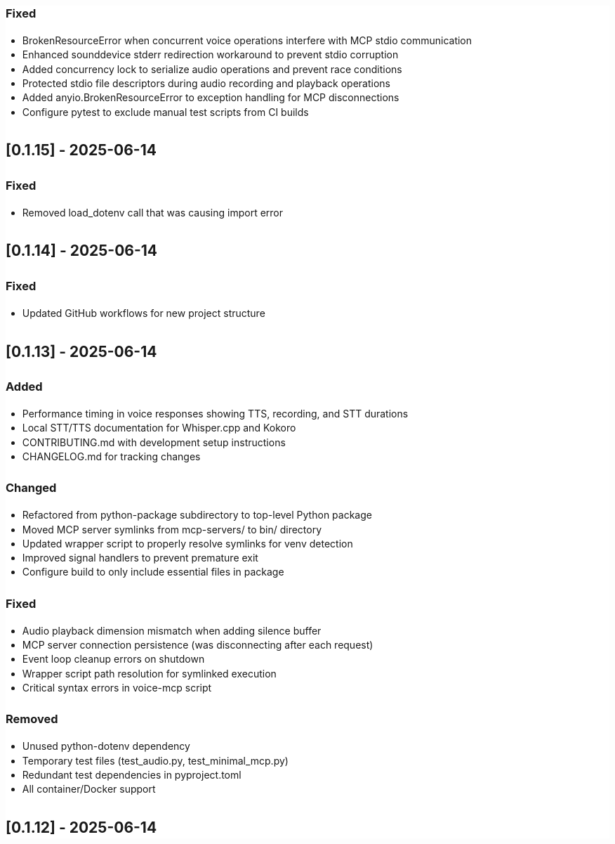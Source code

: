 ### Fixed
- BrokenResourceError when concurrent voice operations interfere with MCP stdio communication
- Enhanced sounddevice stderr redirection workaround to prevent stdio corruption
- Added concurrency lock to serialize audio operations and prevent race conditions
- Protected stdio file descriptors during audio recording and playback operations
- Added anyio.BrokenResourceError to exception handling for MCP disconnections
- Configure pytest to exclude manual test scripts from CI builds

## [0.1.15] - 2025-06-14

### Fixed
- Removed load_dotenv call that was causing import error

## [0.1.14] - 2025-06-14

### Fixed
- Updated GitHub workflows for new project structure

## [0.1.13] - 2025-06-14

### Added
- Performance timing in voice responses showing TTS, recording, and STT durations
- Local STT/TTS documentation for Whisper.cpp and Kokoro
- CONTRIBUTING.md with development setup instructions
- CHANGELOG.md for tracking changes

### Changed
- Refactored from python-package subdirectory to top-level Python package
- Moved MCP server symlinks from mcp-servers/ to bin/ directory
- Updated wrapper script to properly resolve symlinks for venv detection
- Improved signal handlers to prevent premature exit
- Configure build to only include essential files in package

### Fixed
- Audio playback dimension mismatch when adding silence buffer
- MCP server connection persistence (was disconnecting after each request)
- Event loop cleanup errors on shutdown
- Wrapper script path resolution for symlinked execution
- Critical syntax errors in voice-mcp script

### Removed
- Unused python-dotenv dependency
- Temporary test files (test_audio.py, test_minimal_mcp.py)
- Redundant test dependencies in pyproject.toml
- All container/Docker support

## [0.1.12] - 2025-06-14
